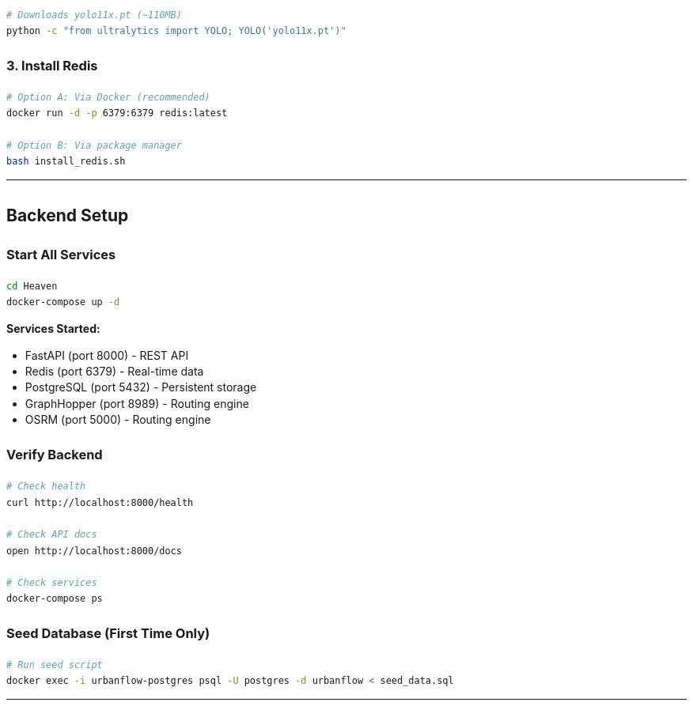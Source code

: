 ```bash
# Downloads yolo11x.pt (~110MB)
python -c "from ultralytics import YOLO; YOLO('yolo11x.pt')"
```

### 3. Install Redis

```bash
# Option A: Via Docker (recommended)
docker run -d -p 6379:6379 redis:latest

# Option B: Via package manager
bash install_redis.sh
```

---

## Backend Setup

### Start All Services

```bash
cd Heaven
docker-compose up -d
```

**Services Started:**
- FastAPI (port 8000) - REST API
- Redis (port 6379) - Real-time data
- PostgreSQL (port 5432) - Persistent storage
- GraphHopper (port 8989) - Routing engine
- OSRM (port 5000) - Routing engine

### Verify Backend

```bash
# Check health
curl http://localhost:8000/health

# Check API docs
open http://localhost:8000/docs

# Check services
docker-compose ps
```

### Seed Database (First Time Only)

```bash
# Run seed script
docker exec -i urbanflow-postgres psql -U postgres -d urbanflow < seed_data.sql
```

---
